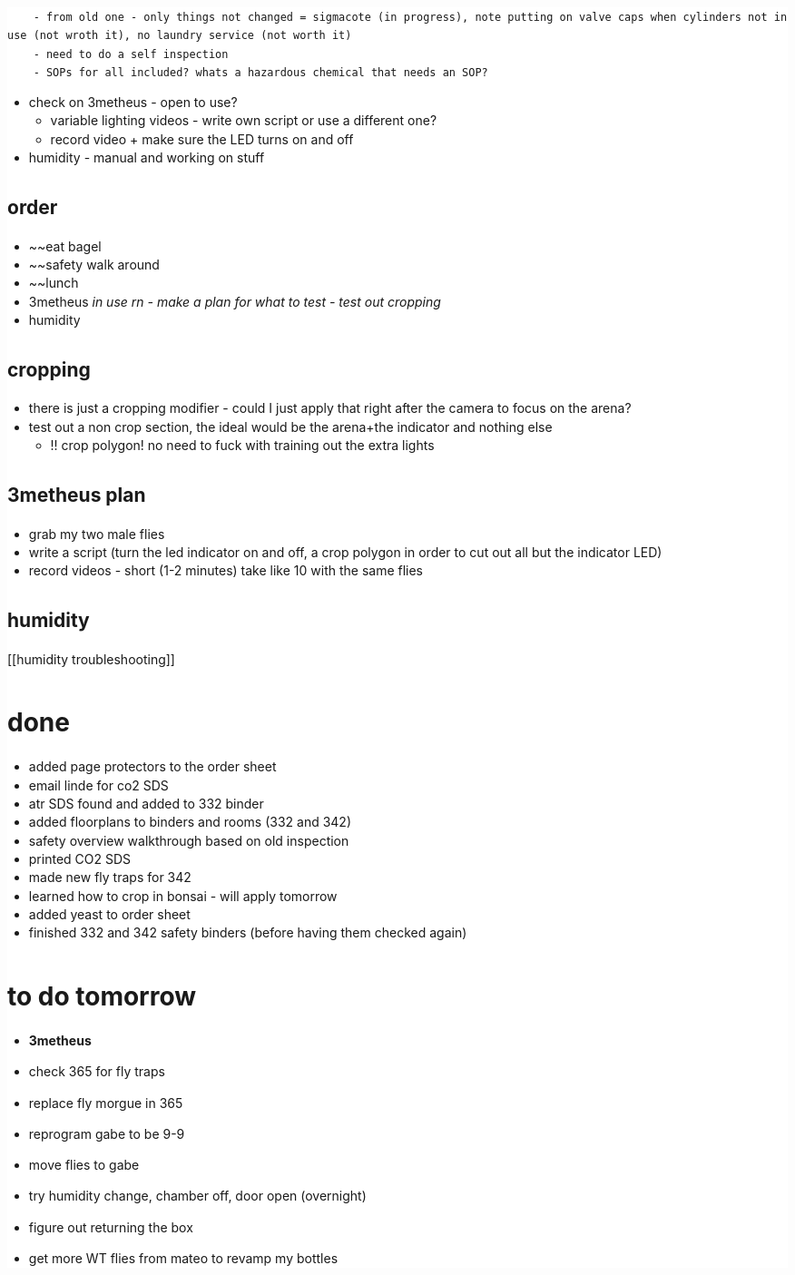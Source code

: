 		- from old one - only things not changed = sigmacote (in progress), note putting on valve caps when cylinders not in use (not wroth it), no laundry service (not worth it)
		- need to do a self inspection
		- SOPs for all included? whats a hazardous chemical that needs an SOP?
- check on 3metheus - open to use?
	- variable lighting videos - write own script or use a different one? 
	- record video + make sure the LED turns on and off
- humidity - manual and working on stuff

## order
- ~~eat bagel
- ~~safety walk around
- ~~lunch
- 3metheus *in use rn - make a plan for what to test - test out cropping*
- humidity
## cropping
- there is just a cropping modifier - could I just apply that right after the camera to focus on the arena?
- test out a non crop section, the ideal would be the arena+the indicator and nothing else
	- !! crop polygon! no need to fuck with training out the extra lights
## 3metheus plan 
- grab my two male flies
- write a script (turn the led indicator on and off, a crop polygon in order to cut out all but the indicator LED)
- record videos - short (1-2 minutes) take like 10 with the same flies

## humidity 
[[humidity troubleshooting]]
# done
- added page protectors to the order sheet
- email linde for co2 SDS
- atr SDS found and added to 332 binder
- added floorplans to binders and rooms (332 and 342) 
- safety overview walkthrough based on old inspection
- printed CO2 SDS
- made new fly traps for 342
- learned how to crop in bonsai - will apply tomorrow
- added yeast to order sheet
- finished 332 and 342 safety binders (before having them checked again)
# to do tomorrow
- **3metheus**
- check 365 for fly traps
- replace fly morgue in 365

- reprogram gabe to be 9-9
- move flies to gabe
- try humidity change, chamber off, door open (overnight)

- figure out returning the box
- get more WT flies from mateo to revamp my bottles